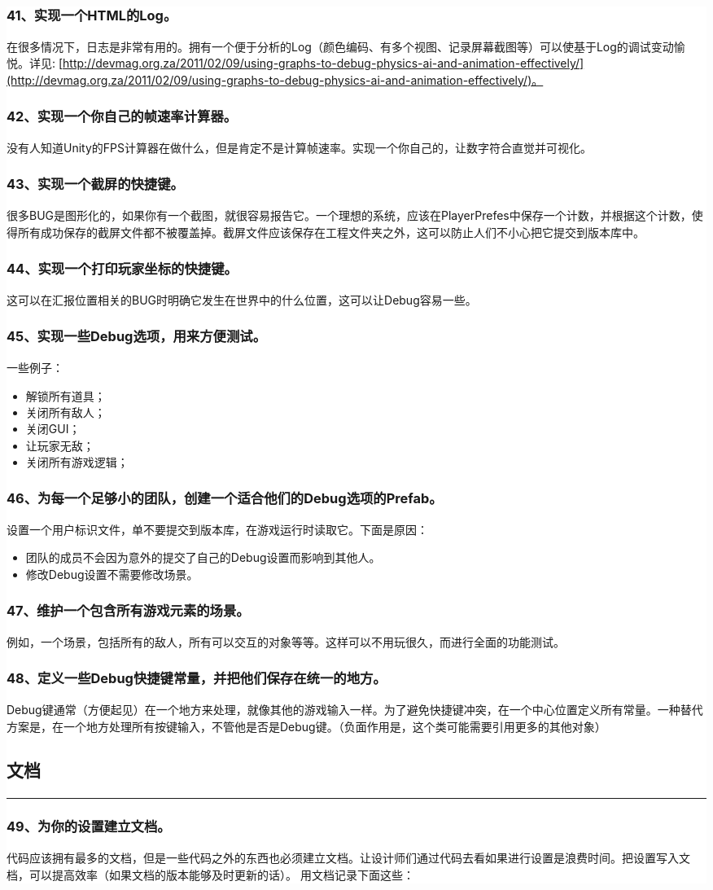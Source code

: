 ### 41、实现一个HTML的Log。

在很多情况下，日志是非常有用的。拥有一个便于分析的Log（颜色编码、有多个视图、记录屏幕截图等）可以使基于Log的调试变动愉悦。详见: [http://devmag.org.za/2011/02/09/using-graphs-to-debug-physics-ai-and-animation-effectively/](http://devmag.org.za/2011/02/09/using-graphs-to-debug-physics-ai-and-animation-effectively/)。

### 42、实现一个你自己的帧速率计算器。

没有人知道Unity的FPS计算器在做什么，但是肯定不是计算帧速率。实现一个你自己的，让数字符合直觉并可视化。

### 43、实现一个截屏的快捷键。

很多BUG是图形化的，如果你有一个截图，就很容易报告它。一个理想的系统，应该在PlayerPrefes中保存一个计数，并根据这个计数，使得所有成功保存的截屏文件都不被覆盖掉。截屏文件应该保存在工程文件夹之外，这可以防止人们不小心把它提交到版本库中。

### 44、实现一个打印玩家坐标的快捷键。

这可以在汇报位置相关的BUG时明确它发生在世界中的什么位置，这可以让Debug容易一些。

### 45、实现一些Debug选项，用来方便测试。

一些例子：

* 解锁所有道具；
* 关闭所有敌人；
* 关闭GUI；
* 让玩家无敌；
* 关闭所有游戏逻辑；

### 46、为每一个足够小的团队，创建一个适合他们的Debug选项的Prefab。

设置一个用户标识文件，单不要提交到版本库，在游戏运行时读取它。下面是原因：
* 团队的成员不会因为意外的提交了自己的Debug设置而影响到其他人。
* 修改Debug设置不需要修改场景。

### 47、维护一个包含所有游戏元素的场景。

例如，一个场景，包括所有的敌人，所有可以交互的对象等等。这样可以不用玩很久，而进行全面的功能测试。

### 48、定义一些Debug快捷键常量，并把他们保存在统一的地方。

Debug键通常（方便起见）在一个地方来处理，就像其他的游戏输入一样。为了避免快捷键冲突，在一个中心位置定义所有常量。一种替代方案是，在一个地方处理所有按键输入，不管他是否是Debug键。（负面作用是，这个类可能需要引用更多的其他对象）

## 文档
---

### 49、为你的设置建立文档。

代码应该拥有最多的文档，但是一些代码之外的东西也必须建立文档。让设计师们通过代码去看如果进行设置是浪费时间。把设置写入文档，可以提高效率（如果文档的版本能够及时更新的话）。
用文档记录下面这些：

